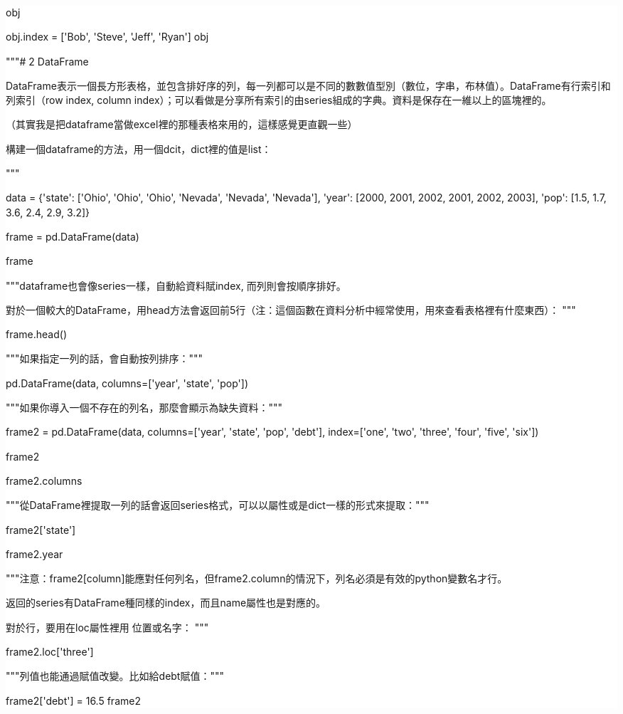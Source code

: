 obj

obj.index = ['Bob', 'Steve', 'Jeff', 'Ryan']
obj

"""# 2 DataFrame

DataFrame表示一個長方形表格，並包含排好序的列，每一列都可以是不同的數數值型別（數位，字串，布林值）。DataFrame有行索引和列索引（row index, column index）；可以看做是分享所有索引的由series組成的字典。資料是保存在一維以上的區塊裡的。

（其實我是把dataframe當做excel裡的那種表格來用的，這樣感覺更直觀一些）

構建一個dataframe的方法，用一個dcit，dict裡的值是list：


"""

data = {'state': ['Ohio', 'Ohio', 'Ohio', 'Nevada', 'Nevada', 'Nevada'], 
        'year': [2000, 2001, 2002, 2001, 2002, 2003], 
        'pop': [1.5, 1.7, 3.6, 2.4, 2.9, 3.2]}

frame = pd.DataFrame(data)

frame

"""dataframe也會像series一樣，自動給資料賦index, 而列則會按順序排好。

對於一個較大的DataFrame，用head方法會返回前5行（注：這個函數在資料分析中經常使用，用來查看表格裡有什麼東西）：
"""

frame.head()

"""如果指定一列的話，會自動按列排序："""

pd.DataFrame(data, columns=['year', 'state', 'pop'])

"""如果你導入一個不存在的列名，那麼會顯示為缺失資料："""

frame2 = pd.DataFrame(data, columns=['year', 'state', 'pop', 'debt'], 
                      index=['one', 'two', 'three', 'four', 'five', 'six'])

frame2

frame2.columns

"""從DataFrame裡提取一列的話會返回series格式，可以以屬性或是dict一樣的形式來提取："""

frame2['state']

frame2.year

"""注意：frame2[column]能應對任何列名，但frame2.column的情況下，列名必須是有效的python變數名才行。

返回的series有DataFrame種同樣的index，而且name屬性也是對應的。

對於行，要用在loc屬性裡用 位置或名字：
"""

frame2.loc['three']

"""列值也能通過賦值改變。比如給debt賦值："""

frame2['debt'] = 16.5
frame2
